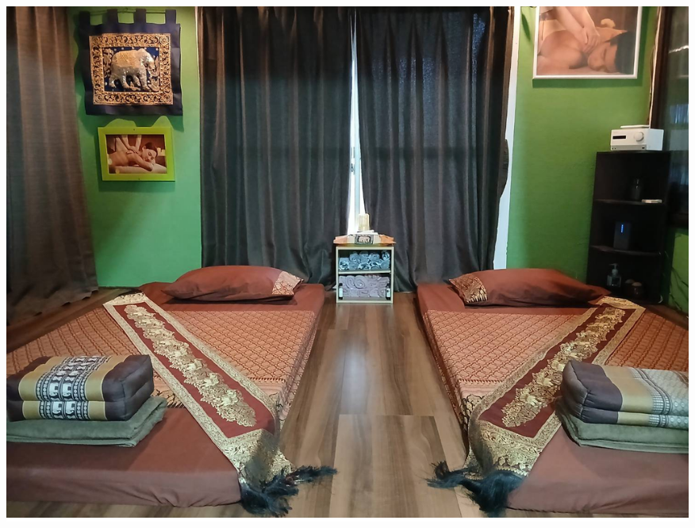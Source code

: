 <a href="20250905_005.jpg" target="_blank"><img src="20250905_005.jpg" alt="サンプル画像" class="responsive-media"></a>
</div>

<div class="image-container">